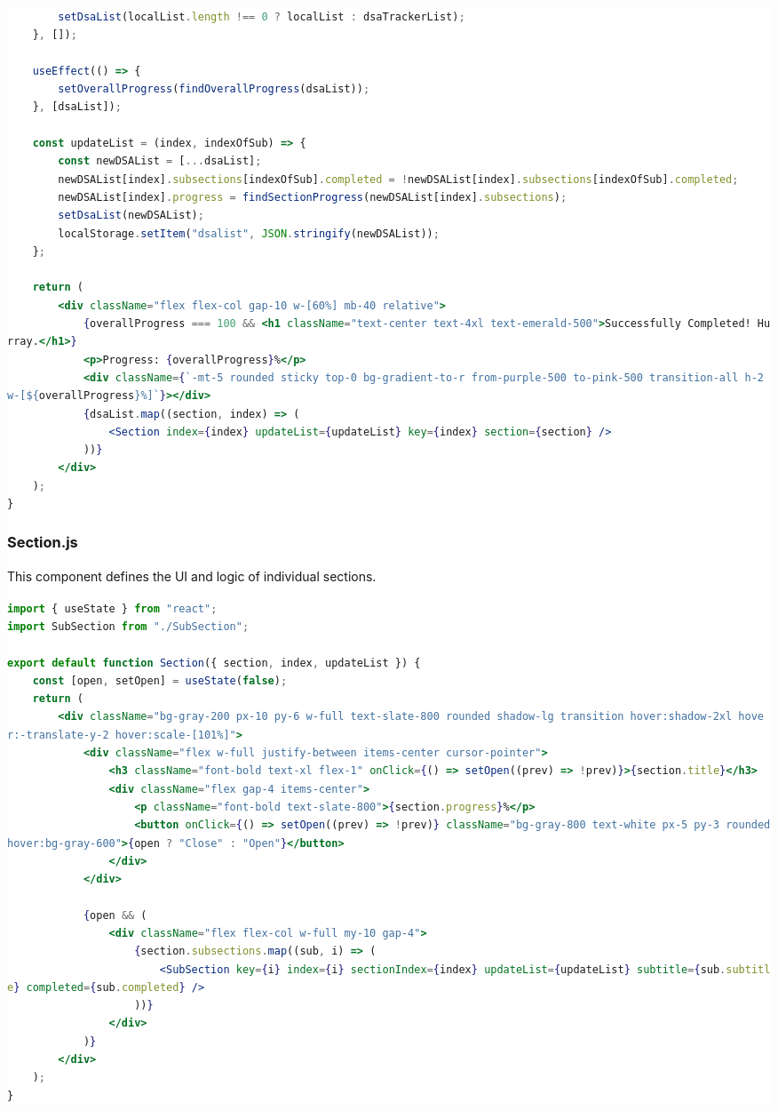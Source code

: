 ```jsx
		setDsaList(localList.length !== 0 ? localList : dsaTrackerList); 
	}, []); 

	useEffect(() => { 
		setOverallProgress(findOverallProgress(dsaList)); 
	}, [dsaList]); 

	const updateList = (index, indexOfSub) => { 
		const newDSAList = [...dsaList]; 
		newDSAList[index].subsections[indexOfSub].completed = !newDSAList[index].subsections[indexOfSub].completed; 
		newDSAList[index].progress = findSectionProgress(newDSAList[index].subsections); 
		setDsaList(newDSAList); 
		localStorage.setItem("dsalist", JSON.stringify(newDSAList)); 
	}; 

	return ( 
		<div className="flex flex-col gap-10 w-[60%] mb-40 relative"> 
			{overallProgress === 100 && <h1 className="text-center text-4xl text-emerald-500">Successfully Completed! Hurray.</h1>} 
			<p>Progress: {overallProgress}%</p> 
			<div className={`-mt-5 rounded sticky top-0 bg-gradient-to-r from-purple-500 to-pink-500 transition-all h-2 w-[${overallProgress}%]`}></div> 
			{dsaList.map((section, index) => ( 
				<Section index={index} updateList={updateList} key={index} section={section} /> 
			))} 
		</div> 
	); 
}
```

### Section.js
This component defines the UI and logic of individual sections.
```jsx
import { useState } from "react"; 
import SubSection from "./SubSection"; 

export default function Section({ section, index, updateList }) { 
	const [open, setOpen] = useState(false); 
	return ( 
		<div className="bg-gray-200 px-10 py-6 w-full text-slate-800 rounded shadow-lg transition hover:shadow-2xl hover:-translate-y-2 hover:scale-[101%]"> 
			<div className="flex w-full justify-between items-center cursor-pointer"> 
				<h3 className="font-bold text-xl flex-1" onClick={() => setOpen((prev) => !prev)}>{section.title}</h3> 
				<div className="flex gap-4 items-center"> 
					<p className="font-bold text-slate-800">{section.progress}%</p> 
					<button onClick={() => setOpen((prev) => !prev)} className="bg-gray-800 text-white px-5 py-3 rounded hover:bg-gray-600">{open ? "Close" : "Open"}</button> 
				</div> 
			</div> 

			{open && ( 
				<div className="flex flex-col w-full my-10 gap-4"> 
					{section.subsections.map((sub, i) => ( 
						<SubSection key={i} index={i} sectionIndex={index} updateList={updateList} subtitle={sub.subtitle} completed={sub.completed} /> 
					))} 
				</div> 
			)} 
		</div> 
	); 
}
```